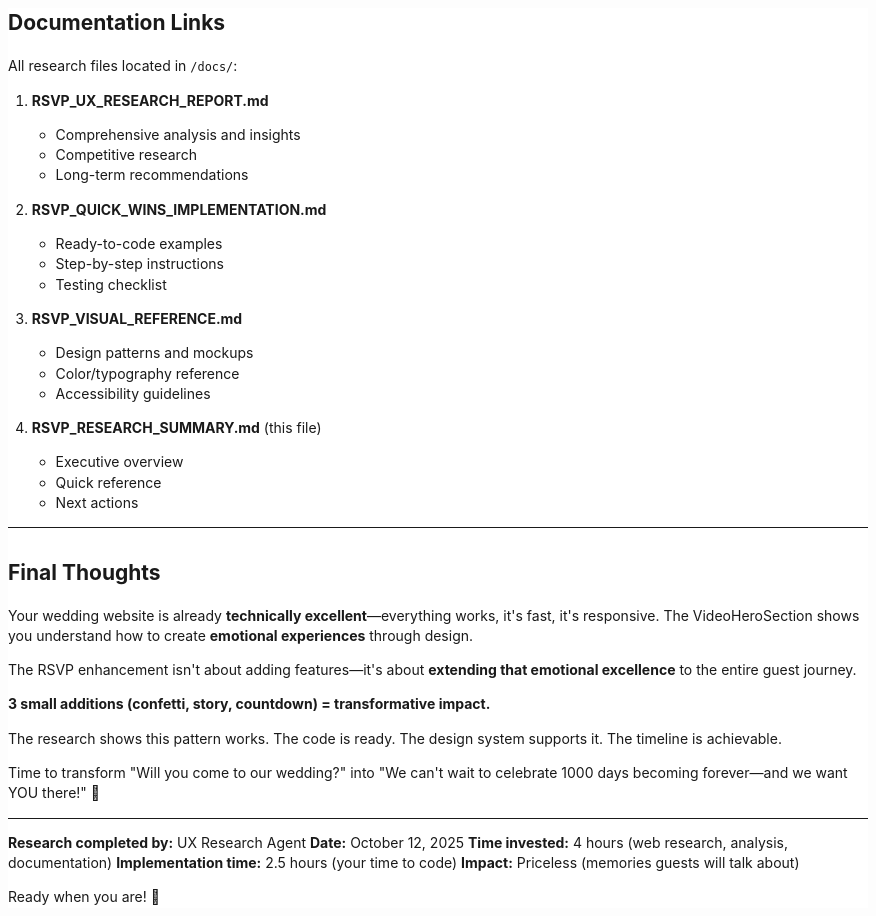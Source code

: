 
## Documentation Links

All research files located in `/docs/`:

1. **RSVP_UX_RESEARCH_REPORT.md**
   - Comprehensive analysis and insights
   - Competitive research
   - Long-term recommendations

2. **RSVP_QUICK_WINS_IMPLEMENTATION.md**
   - Ready-to-code examples
   - Step-by-step instructions
   - Testing checklist

3. **RSVP_VISUAL_REFERENCE.md**
   - Design patterns and mockups
   - Color/typography reference
   - Accessibility guidelines

4. **RSVP_RESEARCH_SUMMARY.md** (this file)
   - Executive overview
   - Quick reference
   - Next actions

---

## Final Thoughts

Your wedding website is already **technically excellent**—everything works, it's fast, it's responsive. The VideoHeroSection shows you understand how to create **emotional experiences** through design.

The RSVP enhancement isn't about adding features—it's about **extending that emotional excellence** to the entire guest journey.

**3 small additions (confetti, story, countdown) = transformative impact.**

The research shows this pattern works. The code is ready. The design system supports it. The timeline is achievable.

Time to transform "Will you come to our wedding?" into "We can't wait to celebrate 1000 days becoming forever—and we want YOU there!" 🎉

---

**Research completed by:** UX Research Agent
**Date:** October 12, 2025
**Time invested:** 4 hours (web research, analysis, documentation)
**Implementation time:** 2.5 hours (your time to code)
**Impact:** Priceless (memories guests will talk about)

Ready when you are! 🚀
